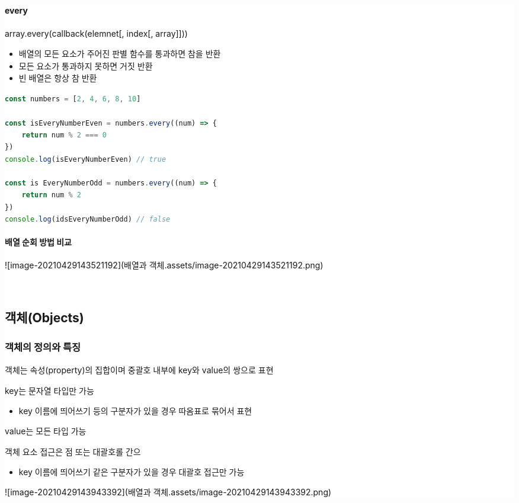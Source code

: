 



#### every

array.every(callback(elemnet[, index[, array]]))

* 배열의 모든 요소가 주어진 판별 함수를 통과하면 참을 반환
* 모든 요소가 통과하지 못하면 거짓 반환
* 빈 배열은 항상 참 반환

```js
const numbers = [2, 4, 6, 8, 10]

const isEveryNumberEven = numbers.every((num) => {
    return num % 2 === 0
})
console.log(isEveryNumberEven) // true

const is EveryNumberOdd = numbers.every((num) => {
    return num % 2
})
console.log(idsEveryNumberOdd) // false
```





#### 배열 순회 방법 비교

![image-20210429143521192](배열과 객체.assets/image-20210429143521192.png)







<br>

## 객체(Objects)



### 객체의 정의와 특징

객체는 속성(property)의 집합이며 중괄호 내부에 key와 value의 쌍으로 표현

key는 문자열 타입만 가능

* key 이름에 띄어쓰기 등의 구분자가 있을 경우 따옴표로 묶어서 표현

value는 모든 타입 가능

객체 요소 접근은 점 또는 대괄호롤 간으

* key 이름에 띄어쓰기 같은 구분자가 있을 경우 대괄호 접근만 가능

![image-20210429143943392](배열과 객체.assets/image-20210429143943392.png)
